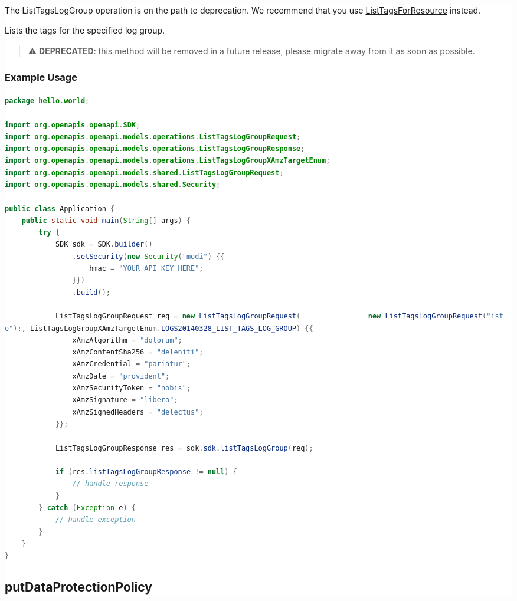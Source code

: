 <important> <p>The ListTagsLogGroup operation is on the path to deprecation. We recommend that you use <a href="https://docs.aws.amazon.com/AmazonCloudWatchLogs/latest/APIReference/API_ListTagsForResource.html">ListTagsForResource</a> instead.</p> </important> <p>Lists the tags for the specified log group.</p>

> :warning: **DEPRECATED**: this method will be removed in a future release, please migrate away from it as soon as possible.

### Example Usage

```java
package hello.world;

import org.openapis.openapi.SDK;
import org.openapis.openapi.models.operations.ListTagsLogGroupRequest;
import org.openapis.openapi.models.operations.ListTagsLogGroupResponse;
import org.openapis.openapi.models.operations.ListTagsLogGroupXAmzTargetEnum;
import org.openapis.openapi.models.shared.ListTagsLogGroupRequest;
import org.openapis.openapi.models.shared.Security;

public class Application {
    public static void main(String[] args) {
        try {
            SDK sdk = SDK.builder()
                .setSecurity(new Security("modi") {{
                    hmac = "YOUR_API_KEY_HERE";
                }})
                .build();

            ListTagsLogGroupRequest req = new ListTagsLogGroupRequest(                new ListTagsLogGroupRequest("iste");, ListTagsLogGroupXAmzTargetEnum.LOGS20140328_LIST_TAGS_LOG_GROUP) {{
                xAmzAlgorithm = "dolorum";
                xAmzContentSha256 = "deleniti";
                xAmzCredential = "pariatur";
                xAmzDate = "provident";
                xAmzSecurityToken = "nobis";
                xAmzSignature = "libero";
                xAmzSignedHeaders = "delectus";
            }};            

            ListTagsLogGroupResponse res = sdk.sdk.listTagsLogGroup(req);

            if (res.listTagsLogGroupResponse != null) {
                // handle response
            }
        } catch (Exception e) {
            // handle exception
        }
    }
}
```

## putDataProtectionPolicy
